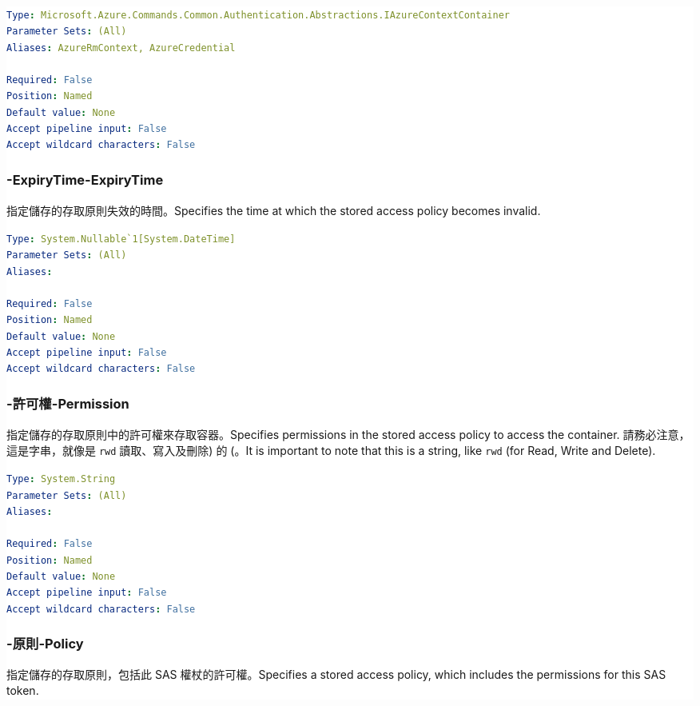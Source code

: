 ```yaml
Type: Microsoft.Azure.Commands.Common.Authentication.Abstractions.IAzureContextContainer
Parameter Sets: (All)
Aliases: AzureRmContext, AzureCredential

Required: False
Position: Named
Default value: None
Accept pipeline input: False
Accept wildcard characters: False
```

### <span data-ttu-id="593df-128">-ExpiryTime</span><span class="sxs-lookup"><span data-stu-id="593df-128">-ExpiryTime</span></span>
<span data-ttu-id="593df-129">指定儲存的存取原則失效的時間。</span><span class="sxs-lookup"><span data-stu-id="593df-129">Specifies the time at which the stored access policy becomes invalid.</span></span>

```yaml
Type: System.Nullable`1[System.DateTime]
Parameter Sets: (All)
Aliases:

Required: False
Position: Named
Default value: None
Accept pipeline input: False
Accept wildcard characters: False
```

### <span data-ttu-id="593df-130">-許可權</span><span class="sxs-lookup"><span data-stu-id="593df-130">-Permission</span></span>
<span data-ttu-id="593df-131">指定儲存的存取原則中的許可權來存取容器。</span><span class="sxs-lookup"><span data-stu-id="593df-131">Specifies permissions in the stored access policy to access the container.</span></span>
<span data-ttu-id="593df-132">請務必注意，這是字串，就像是 `rwd` 讀取、寫入及刪除) 的 (。</span><span class="sxs-lookup"><span data-stu-id="593df-132">It is important to note that this is a string, like `rwd` (for Read, Write and Delete).</span></span>

```yaml
Type: System.String
Parameter Sets: (All)
Aliases:

Required: False
Position: Named
Default value: None
Accept pipeline input: False
Accept wildcard characters: False
```

### <span data-ttu-id="593df-133">-原則</span><span class="sxs-lookup"><span data-stu-id="593df-133">-Policy</span></span>
<span data-ttu-id="593df-134">指定儲存的存取原則，包括此 SAS 權杖的許可權。</span><span class="sxs-lookup"><span data-stu-id="593df-134">Specifies a stored access policy, which includes the permissions for this SAS token.</span></span>

